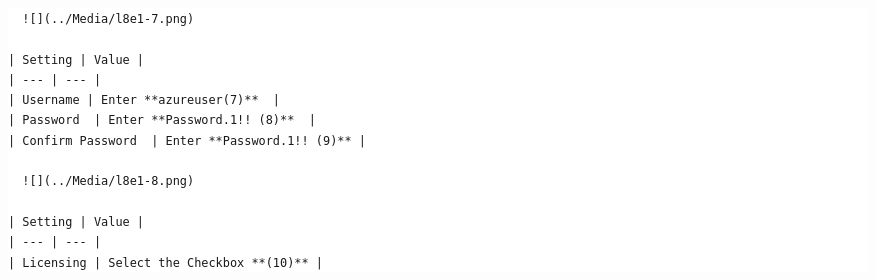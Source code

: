       ![](../Media/l8e1-7.png)

    | Setting | Value |
    | --- | --- |
    | Username | Enter **azureuser(7)**  |
    | Password  | Enter **Password.1!! (8)**  |
    | Confirm Password  | Enter **Password.1!! (9)** |

      ![](../Media/l8e1-8.png)
    
    | Setting | Value |
    | --- | --- |
    | Licensing | Select the Checkbox **(10)** |
